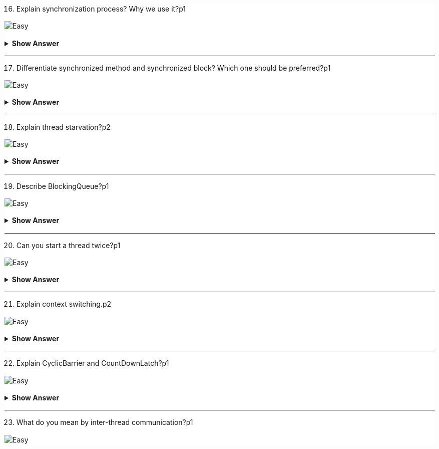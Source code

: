 16. Explain synchronization process? Why we use it?p1

![Easy](https://github.com/revaturelabs/interviewquestions/blob/dev/ComplexityTags/simple%20(2).svg)

<details><summary><b> Show Answer</b></summary></details>

---

17. Differentiate synchronized method and synchronized block? Which one should be preferred?p1

![Easy](https://github.com/revaturelabs/interviewquestions/blob/dev/ComplexityTags/simple%20(2).svg)

<details><summary><b> Show Answer</b></summary></details>

---

18. Explain thread starvation?p2

![Easy](https://github.com/revaturelabs/interviewquestions/blob/dev/ComplexityTags/simple%20(2).svg)

<details><summary><b> Show Answer</b></summary></details>

---

19. Describe BlockingQueue?p1

![Easy](https://github.com/revaturelabs/interviewquestions/blob/dev/ComplexityTags/simple%20(2).svg)

<details><summary><b> Show Answer</b></summary></details>

---

20. Can you start a thread twice?p1

![Easy](https://github.com/revaturelabs/interviewquestions/blob/dev/ComplexityTags/simple%20(2).svg)

<details><summary><b> Show Answer</b></summary></details>

---

21. Explain context switching.p2

![Easy](https://github.com/revaturelabs/interviewquestions/blob/dev/ComplexityTags/simple%20(2).svg)

<details><summary><b> Show Answer</b></summary></details>

---

22. Explain CyclicBarrier and CountDownLatch?p1

![Easy](https://github.com/revaturelabs/interviewquestions/blob/dev/ComplexityTags/simple%20(2).svg)

<details><summary><b> Show Answer</b></summary></details>

---

23. What do you mean by inter-thread communication?p1

![Easy](https://github.com/revaturelabs/interviewquestions/blob/dev/ComplexityTags/simple%20(2).svg)
